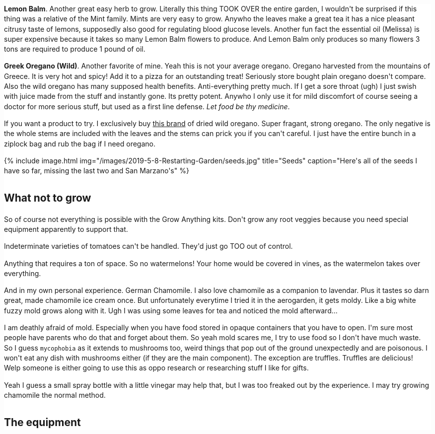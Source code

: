 **Lemon Balm**. Another great easy herb to grow. Literally this thing TOOK OVER the entire garden, I wouldn't be surprised if this thing was a relative of the Mint family. Mints are very easy to grow.
Anywho the leaves make a great tea it has a nice pleasant citrusy taste of lemons, supposedly also good for regulating blood glucose levels. Another fun fact the essential oil (Melissa) is super expensive because it takes so many Lemon Balm flowers to produce.
And Lemon Balm only produces so many flowers 3 tons are required to produce 1 pound of oil.

**Greek Oregano (Wild)**. Another favorite of mine. Yeah this is not your average oregano. Oregano harvested from the mountains of Greece. It is very hot and spicy! Add it to a pizza for an outstanding treat! Seriously store bought plain oregano doesn't compare.
Also the wild oregano has many supposed health benefits. Anti-everything pretty much. If I get a sore throat (ugh) I just swish with juice made from the stuff and instantly gone. Its pretty potent.
Anywho I only use it for mild discomfort of course seeing a doctor for more serious stuff, but used as a first line defense. *Let food be thy medicine*.

If you want a product to try. I exclusively buy [this brand](https://amazon.com/Greek-Wild-Oregano-Fantis-Bunch/dp/B00IPMXV1A) of dried wild oregano. Super fragant, strong oregano.
The only negative is the whole stems are included with the leaves and the stems can prick you if you can't careful. I just have the entire bunch in a ziplock bag and rub the bag if I need oregano.

{% include image.html
            img="/images/2019-5-8-Restarting-Garden/seeds.jpg"
            title="Seeds"
            caption="Here's all of the seeds I have so far, missing the last two and San Marzano's" %}


## What not to grow

So of course not everything is possible with the Grow Anything kits. Don't grow any root veggies because you need special equipment apparently to support that.

Indeterminate varieties of tomatoes can't be handled. They'd just go TOO out of control.

Anything that requires a ton of space. So no watermelons! Your home would be covered in vines, as the watermelon takes over everything.

And in my own personal experience. German Chamomile. I also love chamomile as a companion to lavendar. Plus it tastes so darn great, made chamomile ice cream once.
But unfortunately everytime I tried it in the aerogarden, it gets moldy. Like a big white fuzzy mold grows along with it. Ugh I was using some leaves for tea and noticed the mold afterward...

I am deathly afraid of mold. Especially when you have food stored in opaque containers that you have to open. I'm sure most people have parents who do that and forget about them.
So yeah mold scares me, I try to use food so I don't have much waste. So I guess `mycophobia` as it extends to mushrooms too, weird things that pop out of the ground unexpectedly and are poisonous.
I won't eat any dish with mushrooms either (if they are the main component). The exception are truffles. Truffles are delicious! Welp someone is either going to use this as oppo research or researching stuff I like for gifts.

Yeah I guess a small spray bottle with a little vinegar may help that, but I was too freaked out by the experience. I may try growing chamomile the normal method.

## The equipment
